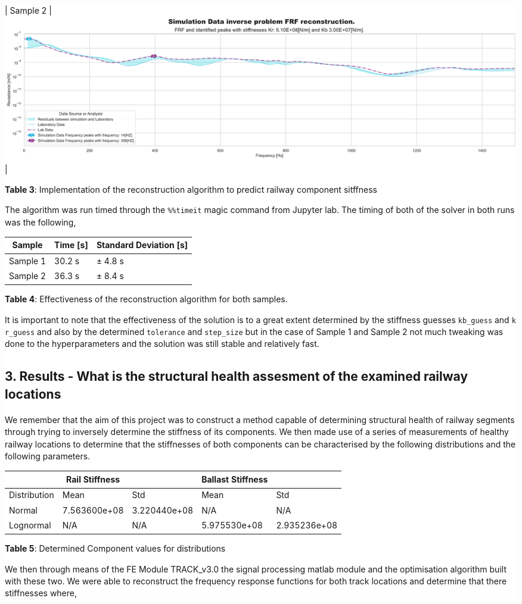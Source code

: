 | Sample 2       | ![Sample 2 Reconstructions](_Alt/Figures/Graphs/Reconstruction/reconstruction1/reconstruction_s1.gif)         |

**Table 3**: Implementation of the reconstruction algorithm to predict railway component sitffness

The algorithm was run timed through the `%%timeit` magic command from Jupyter lab. The timing of both of the solver in both runs was the following,

| Sample       | Time [s]  | Standard Deviation [s]  |
|--------------|-----------|-------------------------|
| Sample 1     | 30.2 s    | ± 4.8 s                 | 
| Sample 2     | 36.3 s    | ± 8.4 s                 |

**Table 4**: Effectiveness of the reconstruction algorithm for both samples.

It is important to note that the effectiveness of the solution is to a great extent determined by the stiffness guesses `kb_guess` and `kr_guess` and also by the determined `tolerance` and `step_size` but in the case of Sample 1 and Sample 2 not much tweaking was done to the hyperparameters and the solution was still stable and relatively fast.

## 3. Results - What is the structural health assesment of the examined railway locations  

We remember that the aim of this project was to construct a method capable of determining structural health of railway segments through trying to inversely determine the stiffness of its components. We then made use of a series of measurements of healthy railway locations to determine that the stiffnesses of both components can be characterised by the following distributions and the following parameters.

|              | **Rail Stiffness**     |                   | **Ballast Stiffness** |                   |
|--------------|------------------------|-------------------|--------------------|-------------------|
| Distribution | Mean                   | Std               | Mean               | Std               |
| Normal       | 7.563600e+08           | 3.220440e+08      | N/A                | N/A               |
| Lognormal    | N/A                    | N/A               | 5.975530e+08       | 2.935236e+08      |

**Table 5**: Determined Component values for distributions

We then through means of the FE Module TRACK_v3.0 the signal processing matlab module and the optimisation algorithm built with these two. We were able to reconstruct the frequency response functions for both track locations and determine that there stiffnesses where,
